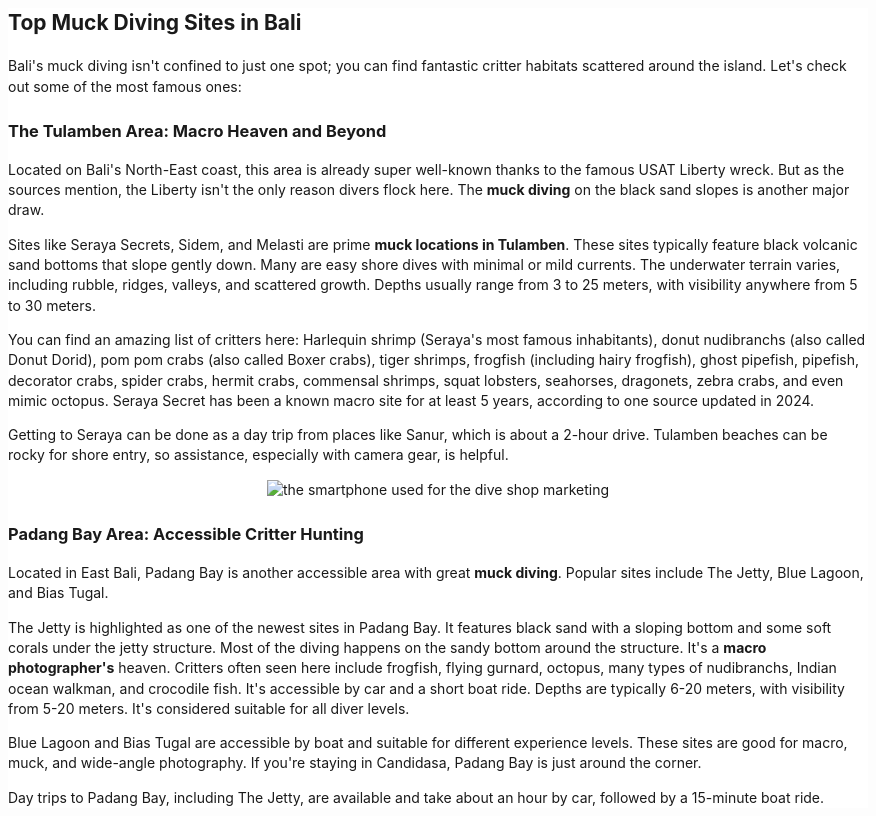 ## Top Muck Diving Sites in Bali

Bali's muck diving isn't confined to just one spot; you can find fantastic critter habitats scattered around the island. Let's check out some of the most famous ones:

### The Tulamben Area: Macro Heaven and Beyond

Located on Bali's North-East coast, this area is already super well-known thanks to the famous USAT Liberty wreck. But as the sources mention, the Liberty isn't the only reason divers flock here. The **muck diving** on the black sand slopes is another major draw.

Sites like Seraya Secrets, Sidem, and Melasti are prime **muck locations in Tulamben**. These sites typically feature black volcanic sand bottoms that slope gently down. Many are easy shore dives with minimal or mild currents. The underwater terrain varies, including rubble, ridges, valleys, and scattered growth. Depths usually range from 3 to 25 meters, with visibility anywhere from 5 to 30 meters.

You can find an amazing list of critters here: Harlequin shrimp (Seraya's most famous inhabitants), donut nudibranchs (also called Donut Dorid), pom pom crabs (also called Boxer crabs), tiger shrimps, frogfish (including hairy frogfish), ghost pipefish, pipefish, decorator crabs, spider crabs, hermit crabs, commensal shrimps, squat lobsters, seahorses, dragonets, zebra crabs, and even mimic octopus. Seraya Secret has been a known macro site for at least 5 years, according to one source updated in 2024.

Getting to Seraya can be done as a day trip from places like Sanur, which is about a 2-hour drive. Tulamben beaches can be rocky for shore entry, so assistance, especially with camera gear, is helpful.

<div style="text-align: center;">
  <img 
    src="/images/critter2.avif" 
    alt="the smartphone used for the dive shop marketing"
    class="w-full md:w-9/12 mx-auto"
  />
</div>

### Padang Bay Area: Accessible Critter Hunting

Located in East Bali, Padang Bay is another accessible area with great **muck diving**. Popular sites include The Jetty, Blue Lagoon, and Bias Tugal.

The Jetty is highlighted as one of the newest sites in Padang Bay. It features black sand with a sloping bottom and some soft corals under the jetty structure. Most of the diving happens on the sandy bottom around the structure. It's a **macro photographer's** heaven. Critters often seen here include frogfish, flying gurnard, octopus, many types of nudibranchs, Indian ocean walkman, and crocodile fish. It's accessible by car and a short boat ride. Depths are typically 6-20 meters, with visibility from 5-20 meters. It's considered suitable for all diver levels.

Blue Lagoon and Bias Tugal are accessible by boat and suitable for different experience levels. These sites are good for macro, muck, and wide-angle photography. If you're staying in Candidasa, Padang Bay is just around the corner.

Day trips to Padang Bay, including The Jetty, are available and take about an hour by car, followed by a 15-minute boat ride.
